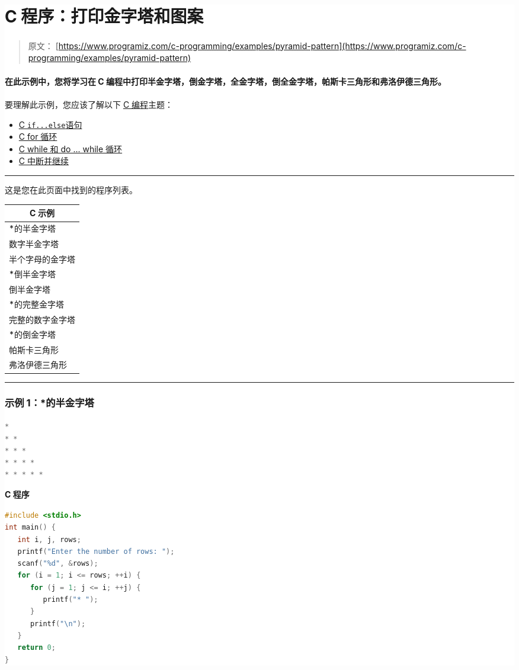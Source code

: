 # C 程序：打印金字塔和图案

> 原文： [https://www.programiz.com/c-programming/examples/pyramid-pattern](https://www.programiz.com/c-programming/examples/pyramid-pattern)

#### 在此示例中，您将学习在 C 编程中打印半金字塔，倒金字塔，全金字塔，倒全金字塔，帕斯卡三角形和弗洛伊德三角形。

要理解此示例，您应该了解以下 [C 编程](/c-programming "C tutorial")主题：

*   [C `if...else`语句](/c-programming/c-if-else-statement)
*   [C for 循环](/c-programming/c-for-loop)
*   [C while 和 do ... while 循环](/c-programming/c-do-while-loops)
*   [C 中断并继续](/c-programming/c-break-continue-statement)

* * *

这是您在此页面中找到的程序列表。

| C 示例 |
| --- |
| *的半金字塔 |
| 数字半金字塔 |
| 半个字母的金字塔 |
| *倒半金字塔 |
| 倒半金字塔 |
| *的完整金字塔 |
| 完整的数字金字塔 |
| *的倒金字塔 |
| 帕斯卡三角形 |
| 弗洛伊德三角形 |

* * *

### 示例 1：*的半金字塔

```c
*
* *
* * *
* * * *
* * * * * 
```

**C 程序**

```c
#include <stdio.h>
int main() {
   int i, j, rows;
   printf("Enter the number of rows: ");
   scanf("%d", &rows);
   for (i = 1; i <= rows; ++i) {
      for (j = 1; j <= i; ++j) {
         printf("* ");
      }
      printf("\n");
   }
   return 0;
} 
```